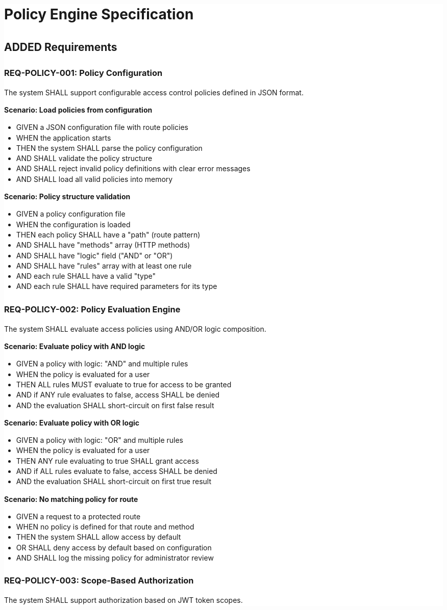 # Policy Engine Specification

## ADDED Requirements

### REQ-POLICY-001: Policy Configuration
The system SHALL support configurable access control policies defined in JSON format.

**Scenario: Load policies from configuration**
- GIVEN a JSON configuration file with route policies
- WHEN the application starts
- THEN the system SHALL parse the policy configuration
- AND SHALL validate the policy structure
- AND SHALL reject invalid policy definitions with clear error messages
- AND SHALL load all valid policies into memory

**Scenario: Policy structure validation**
- GIVEN a policy configuration file
- WHEN the configuration is loaded
- THEN each policy SHALL have a "path" (route pattern)
- AND SHALL have "methods" array (HTTP methods)
- AND SHALL have "logic" field ("AND" or "OR")
- AND SHALL have "rules" array with at least one rule
- AND each rule SHALL have a valid "type"
- AND each rule SHALL have required parameters for its type

### REQ-POLICY-002: Policy Evaluation Engine
The system SHALL evaluate access policies using AND/OR logic composition.

**Scenario: Evaluate policy with AND logic**
- GIVEN a policy with logic: "AND" and multiple rules
- WHEN the policy is evaluated for a user
- THEN ALL rules MUST evaluate to true for access to be granted
- AND if ANY rule evaluates to false, access SHALL be denied
- AND the evaluation SHALL short-circuit on first false result

**Scenario: Evaluate policy with OR logic**
- GIVEN a policy with logic: "OR" and multiple rules
- WHEN the policy is evaluated for a user
- THEN ANY rule evaluating to true SHALL grant access
- AND if ALL rules evaluate to false, access SHALL be denied
- AND the evaluation SHALL short-circuit on first true result

**Scenario: No matching policy for route**
- GIVEN a request to a protected route
- WHEN no policy is defined for that route and method
- THEN the system SHALL allow access by default
- OR SHALL deny access by default based on configuration
- AND SHALL log the missing policy for administrator review

### REQ-POLICY-003: Scope-Based Authorization
The system SHALL support authorization based on JWT token scopes.
